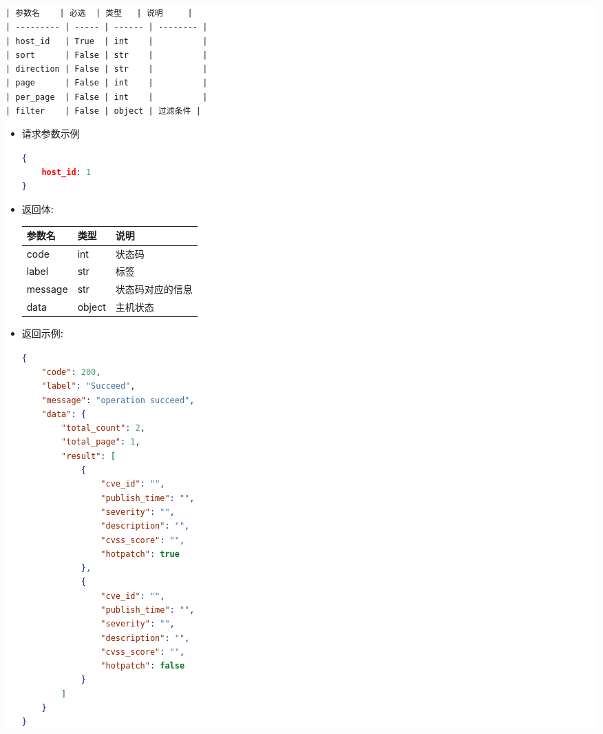     | 参数名    | 必选  | 类型   | 说明     |
    | --------- | ----- | ------ | -------- |
    | host_id   | True  | int    |          |
    | sort      | False | str    |          |
    | direction | False | str    |          |
    | page      | False | int    |          |
    | per_page  | False | int    |          |
    | filter    | False | object | 过滤条件 |

  + 请求参数示例

    ```json
    {
        host_id: 1
    }
    ```

  + 返回体:

    | 参数名  | 类型   | 说明             |
    | ------- | ------ | ---------------- |
    | code    | int    | 状态码           |
    | label   | str    | 标签             |
    | message | str    | 状态码对应的信息 |
    | data    | object | 主机状态         |

  + 返回示例:

    ```json
    {
    	"code": 200,
    	"label": "Succeed",
    	"message": "operation succeed",
        "data": {
            "total_count": 2,
            "total_page": 1,
            "result": [
                {
                    "cve_id": "",
                    "publish_time": "",
                    "severity": "",
                    "description": "",
                    "cvss_score": "",
                    "hotpatch": true
                },
                {
                    "cve_id": "",
                    "publish_time": "",
                    "severity": "",
                    "description": "",
                    "cvss_score": "",
                    "hotpatch": false
                }
            ]
        }
    }
    ```
